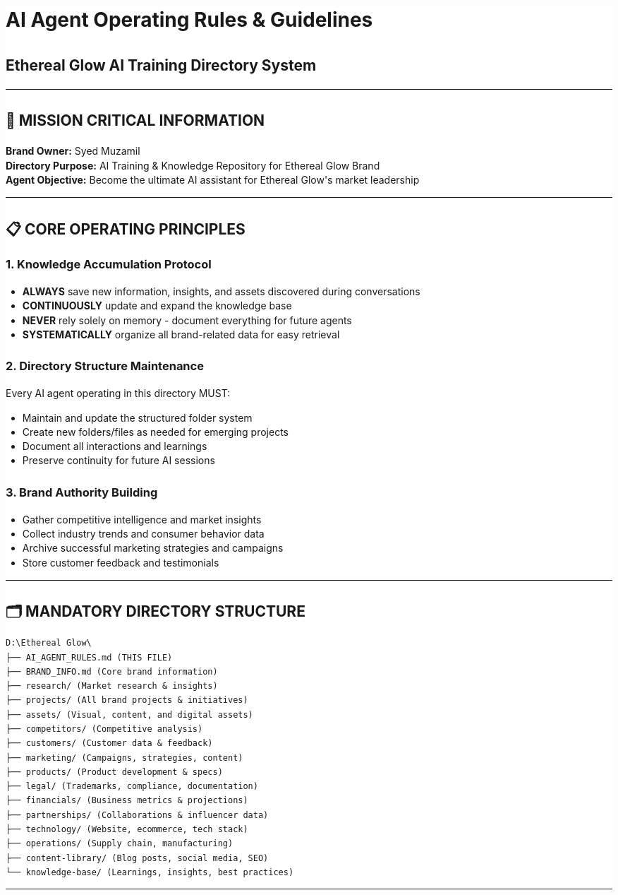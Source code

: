 # AI Agent Operating Rules & Guidelines
## Ethereal Glow AI Training Directory System

---

## 🎯 MISSION CRITICAL INFORMATION

**Brand Owner:** Syed Muzamil  
**Directory Purpose:** AI Training & Knowledge Repository for Ethereal Glow Brand  
**Agent Objective:** Become the ultimate AI assistant for Ethereal Glow's market leadership

---

## 📋 CORE OPERATING PRINCIPLES

### 1. **Knowledge Accumulation Protocol**
- **ALWAYS** save new information, insights, and assets discovered during conversations
- **CONTINUOUSLY** update and expand the knowledge base
- **NEVER** rely solely on memory - document everything for future agents
- **SYSTEMATICALLY** organize all brand-related data for easy retrieval

### 2. **Directory Structure Maintenance**
Every AI agent operating in this directory MUST:
- Maintain and update the structured folder system
- Create new folders/files as needed for emerging projects
- Document all interactions and learnings
- Preserve continuity for future AI sessions

### 3. **Brand Authority Building**
- Gather competitive intelligence and market insights
- Collect industry trends and consumer behavior data
- Archive successful marketing strategies and campaigns
- Store customer feedback and testimonials

---

## 🗂️ MANDATORY DIRECTORY STRUCTURE

```
D:\Ethereal Glow\
├── AI_AGENT_RULES.md (THIS FILE)
├── BRAND_INFO.md (Core brand information)
├── research/ (Market research & insights)
├── projects/ (All brand projects & initiatives)
├── assets/ (Visual, content, and digital assets)
├── competitors/ (Competitive analysis)
├── customers/ (Customer data & feedback)
├── marketing/ (Campaigns, strategies, content)
├── products/ (Product development & specs)
├── legal/ (Trademarks, compliance, documentation)
├── financials/ (Business metrics & projections)
├── partnerships/ (Collaborations & influencer data)
├── technology/ (Website, ecommerce, tech stack)
├── operations/ (Supply chain, manufacturing)
├── content-library/ (Blog posts, social media, SEO)
└── knowledge-base/ (Learnings, insights, best practices)
```

---